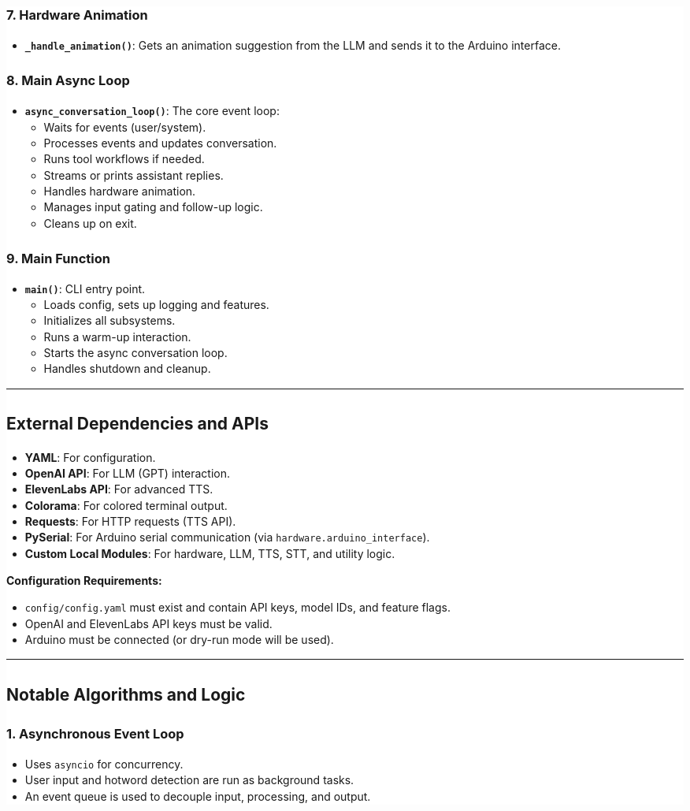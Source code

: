 ### **7. Hardware Animation**

- **`_handle_animation()`**: Gets an animation suggestion from the LLM and sends it to the Arduino interface.

### **8. Main Async Loop**

- **`async_conversation_loop()`**: The core event loop:
  - Waits for events (user/system).
  - Processes events and updates conversation.
  - Runs tool workflows if needed.
  - Streams or prints assistant replies.
  - Handles hardware animation.
  - Manages input gating and follow-up logic.
  - Cleans up on exit.

### **9. Main Function**

- **`main()`**: CLI entry point.
  - Loads config, sets up logging and features.
  - Initializes all subsystems.
  - Runs a warm-up interaction.
  - Starts the async conversation loop.
  - Handles shutdown and cleanup.

---

## **External Dependencies and APIs**

- **YAML**: For configuration.
- **OpenAI API**: For LLM (GPT) interaction.
- **ElevenLabs API**: For advanced TTS.
- **Colorama**: For colored terminal output.
- **Requests**: For HTTP requests (TTS API).
- **PySerial**: For Arduino serial communication (via `hardware.arduino_interface`).
- **Custom Local Modules**: For hardware, LLM, TTS, STT, and utility logic.

**Configuration Requirements:**
- `config/config.yaml` must exist and contain API keys, model IDs, and feature flags.
- OpenAI and ElevenLabs API keys must be valid.
- Arduino must be connected (or dry-run mode will be used).

---

## **Notable Algorithms and Logic**

### **1. Asynchronous Event Loop**
- Uses `asyncio` for concurrency.
- User input and hotword detection are run as background tasks.
- An event queue is used to decouple input, processing, and output.
